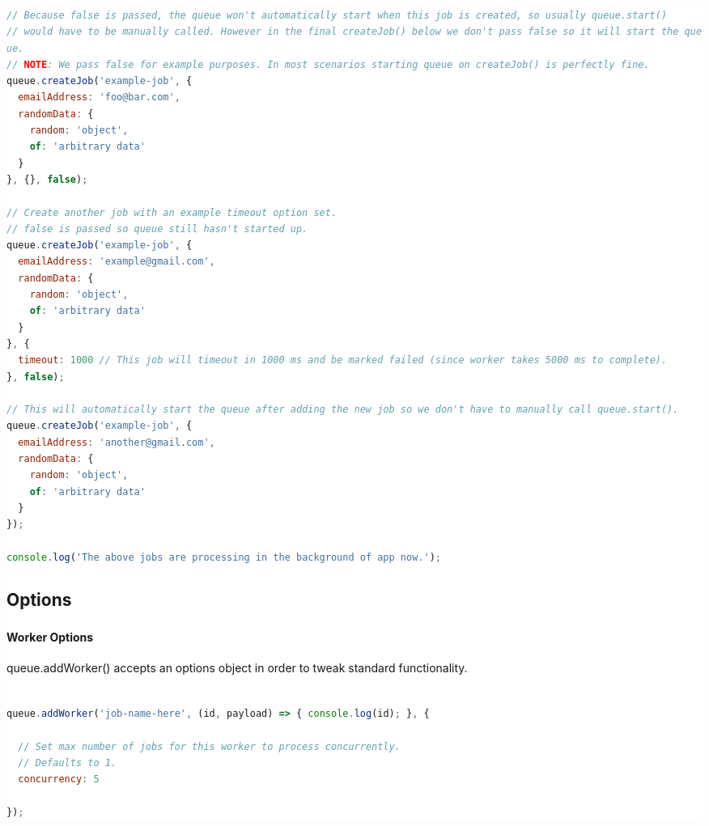 ```js
// Because false is passed, the queue won't automatically start when this job is created, so usually queue.start() 
// would have to be manually called. However in the final createJob() below we don't pass false so it will start the queue.
// NOTE: We pass false for example purposes. In most scenarios starting queue on createJob() is perfectly fine.
queue.createJob('example-job', {
  emailAddress: 'foo@bar.com',
  randomData: {
    random: 'object',
    of: 'arbitrary data'
  }
}, {}, false);

// Create another job with an example timeout option set.
// false is passed so queue still hasn't started up.
queue.createJob('example-job', {
  emailAddress: 'example@gmail.com',
  randomData: {
    random: 'object',
    of: 'arbitrary data'
  }
}, {
  timeout: 1000 // This job will timeout in 1000 ms and be marked failed (since worker takes 5000 ms to complete).
}, false);

// This will automatically start the queue after adding the new job so we don't have to manually call queue.start().
queue.createJob('example-job', {
  emailAddress: 'another@gmail.com',
  randomData: {
    random: 'object',
    of: 'arbitrary data'
  }
});

console.log('The above jobs are processing in the background of app now.');

```

## Options

#### Worker Options

queue.addWorker() accepts an options object in order to tweak standard functionality.

```js

queue.addWorker('job-name-here', (id, payload) => { console.log(id); }, {
  
  // Set max number of jobs for this worker to process concurrently.
  // Defaults to 1.
  concurrency: 5
  
}); 

```
